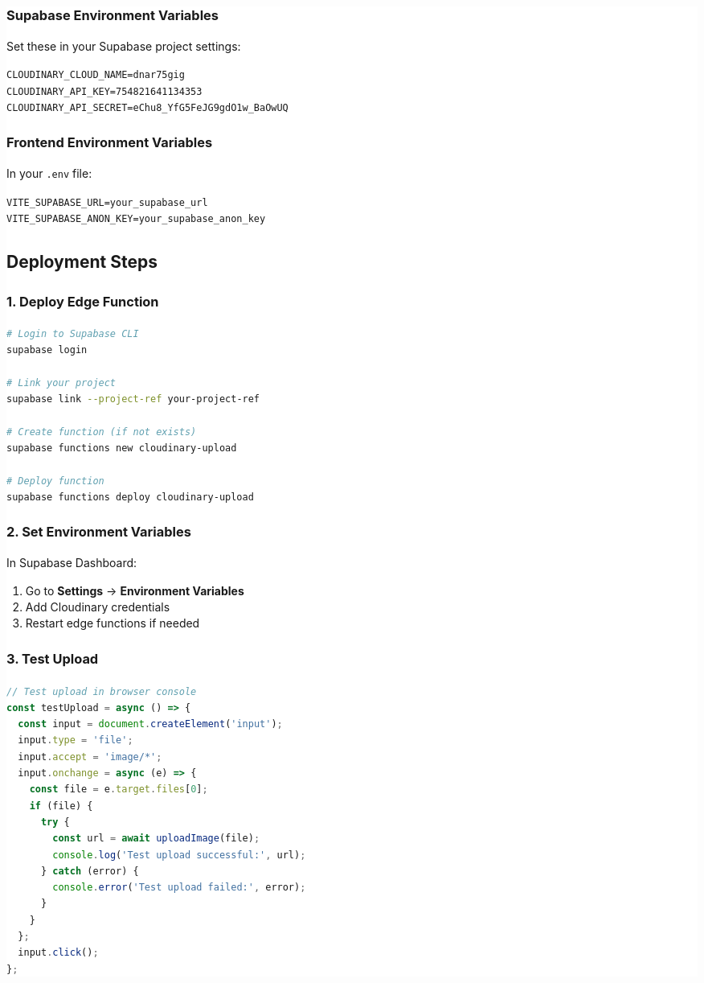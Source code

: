 ### Supabase Environment Variables
Set these in your Supabase project settings:

```
CLOUDINARY_CLOUD_NAME=dnar75gig
CLOUDINARY_API_KEY=754821641134353
CLOUDINARY_API_SECRET=eChu8_YfG5FeJG9gdO1w_BaOwUQ
```

### Frontend Environment Variables
In your `.env` file:

```env
VITE_SUPABASE_URL=your_supabase_url
VITE_SUPABASE_ANON_KEY=your_supabase_anon_key
```

## Deployment Steps

### 1. Deploy Edge Function
```bash
# Login to Supabase CLI
supabase login

# Link your project
supabase link --project-ref your-project-ref

# Create function (if not exists)
supabase functions new cloudinary-upload

# Deploy function
supabase functions deploy cloudinary-upload
```

### 2. Set Environment Variables
In Supabase Dashboard:
1. Go to **Settings** → **Environment Variables**
2. Add Cloudinary credentials
3. Restart edge functions if needed

### 3. Test Upload
```javascript
// Test upload in browser console
const testUpload = async () => {
  const input = document.createElement('input');
  input.type = 'file';
  input.accept = 'image/*';
  input.onchange = async (e) => {
    const file = e.target.files[0];
    if (file) {
      try {
        const url = await uploadImage(file);
        console.log('Test upload successful:', url);
      } catch (error) {
        console.error('Test upload failed:', error);
      }
    }
  };
  input.click();
};
```

